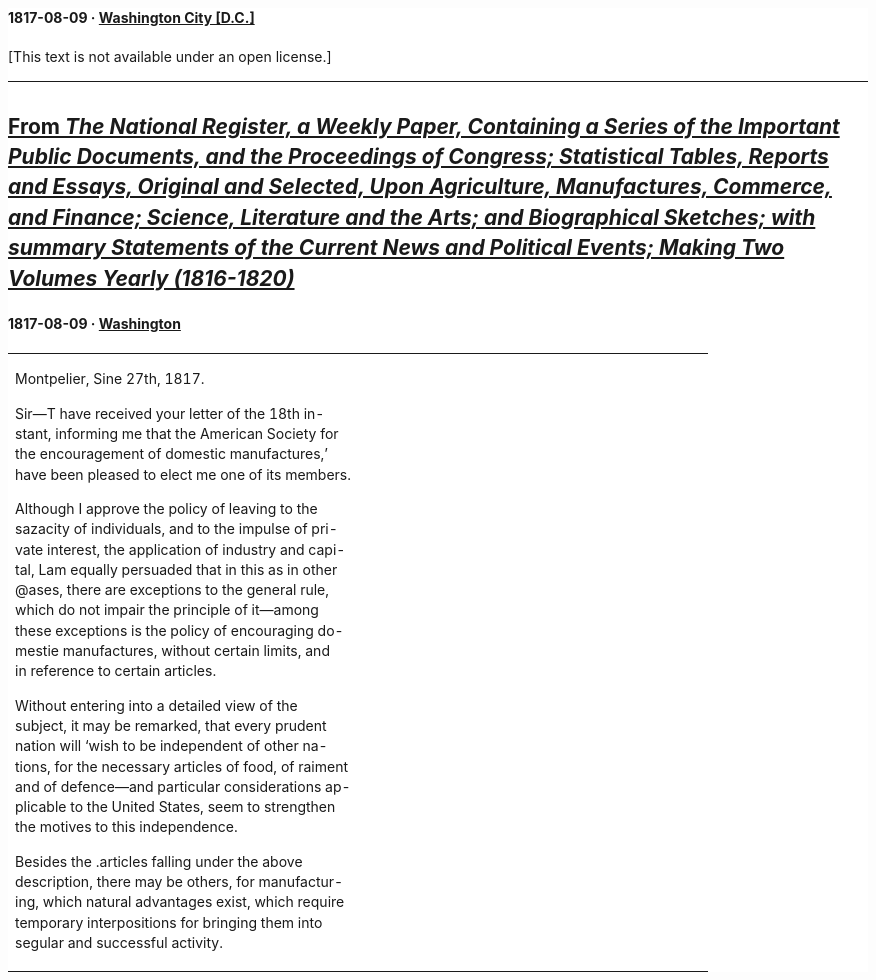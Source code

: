 #### 1817-08-09 &middot; [Washington City [D.C.]](http://dbpedia.org/resource/Washington%2C_D.C.)

[This text is not available under an open license.]

---

## [From _The National Register, a Weekly Paper, Containing a Series of the Important Public Documents, and the Proceedings of Congress; Statistical Tables, Reports and Essays, Original and Selected, Upon Agriculture, Manufactures, Commerce, and Finance; Science, Literature and the Arts; and Biographical Sketches; with summary Statements of the Current News and Political Events; Making Two Volumes Yearly (1816-1820)_](https://archive.org/details/sim_national-register-a-weekly-the-proceedings-of-congress_1817-08-09_4_6/page/n9/mode/1up?view=theater)

#### 1817-08-09 &middot; [Washington](http://dbpedia.org/resource/Washington%2C_D.C.)

<table style="width: 100%;"><tr><td style="width: 50%">

  
Montpelier, Sine 27th, 1817.  
  
Sir—T have received your letter of the 18th in-  
stant, informing me that the American Society for  
the encouragement of domestic manufactures,’  
have been pleased to elect me one of its members.  
  
Although I approve the policy of leaving to the  
sazacity of individuals, and to the impulse of pri-  
vate interest, the application of industry and capi-  
tal, Lam equally persuaded that in this as in other  
@ases, there are exceptions to the general rule,  
which do not impair the principle of it—among  
these exceptions is the policy of encouraging do-  
mestie manufactures, without certain limits, and  
in reference to certain articles.  
  
Without entering into a detailed view of the  
subject, it may be remarked, that every prudent  
nation will ‘wish to be independent of other na-  
tions, for the necessary articles of food, of raiment  
and of defence—and particular considerations ap-  
plicable to the United States, seem to strengthen  
the motives to this independence.  
  
Besides the .articles falling under the above  
description, there may be others, for manufactur-  
ing, which natural advantages exist, which require  
temporary interpositions for bringing them into  
segular and successful activity.  
  